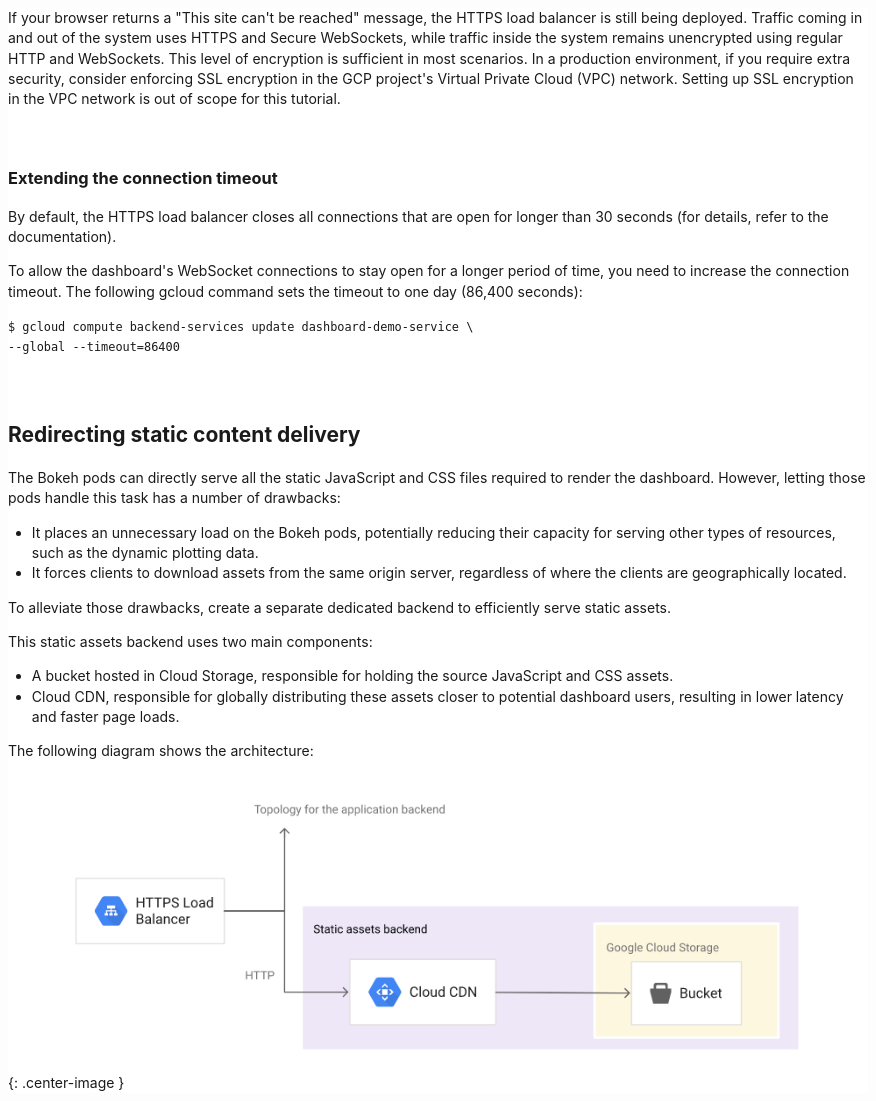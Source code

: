 If your browser returns a "This site can't be reached" message, the HTTPS load balancer is still being deployed. Traffic coming in and out of the system uses HTTPS and Secure WebSockets, while traffic inside the system remains unencrypted using regular HTTP and WebSockets. This level of encryption is sufficient in most scenarios. In a production environment, if you require extra security, consider enforcing SSL encryption in the GCP project's Virtual Private Cloud (VPC) network. Setting up SSL encryption in the VPC network is out of scope for this tutorial.

<br/>

### Extending the connection timeout

By default, the HTTPS load balancer closes all connections that are open for longer than 30 seconds (for details, refer to the documentation).

To allow the dashboard's WebSocket connections to stay open for a longer period of time, you need to increase the connection timeout. The following gcloud command sets the timeout to one day (86,400 seconds):

    $ gcloud compute backend-services update dashboard-demo-service \
    --global --timeout=86400

<br/>

## Redirecting static content delivery

The Bokeh pods can directly serve all the static JavaScript and CSS files required to render the dashboard. However, letting those pods handle this task has a number of drawbacks:

* It places an unnecessary load on the Bokeh pods, potentially reducing their capacity for serving other types of resources, such as the dynamic plotting data.
* It forces clients to download assets from the same origin server, regardless of where the clients are geographically located.

To alleviate those drawbacks, create a separate dedicated backend to efficiently serve static assets.

This static assets backend uses two main components:

* A bucket hosted in Cloud Storage, responsible for holding the source JavaScript and CSS assets.
* Cloud CDN, responsible for globally distributing these assets closer to potential dashboard users, resulting in lower latency and faster page loads.

The following diagram shows the architecture:

![Creating Custom Interactive Dashboards with Bokeh and BigQuery](/img/clouds/google/qwiklabs/google-cloud-solutions-2-data-and-machine-learning/creating-custom-interactive-dashboards-with-bokeh-and-bigquery/pic5.png "Creating Custom Interactive Dashboards with Bokeh and BigQuery"){: .center-image }
